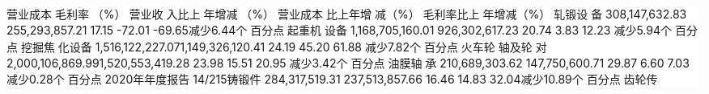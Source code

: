 营业成本
毛利率
（%）
营业收
入比上
年增减
（%）
营业成本
比上年增
减（%）
毛利率比上
年增减（%）
轧锻设
备
308,147,632.83
255,293,857.21
17.15
-72.01
-69.65减少6.44个
百分点
起重机
设备
1,168,705,160.01
926,302,617.23
20.74
3.83
12.23
减少5.94个
百分点
挖掘焦
化设备
1,516,122,227.071,149,326,120.41
24.19
45.20
61.88
减少7.82个
百分点
火车轮
轴及轮
对
2,000,106,869.991,520,553,419.28
23.98
15.51
20.95
减少3.42个
百分点
油膜轴
承
210,689,303.62
147,750,600.71
29.87
6.60
7.03
减少0.28个
百分点
2020年年度报告
14/215铸锻件
284,317,519.31
237,513,857.66
16.46
14.83
32.04减少10.89个
百分点
齿轮传